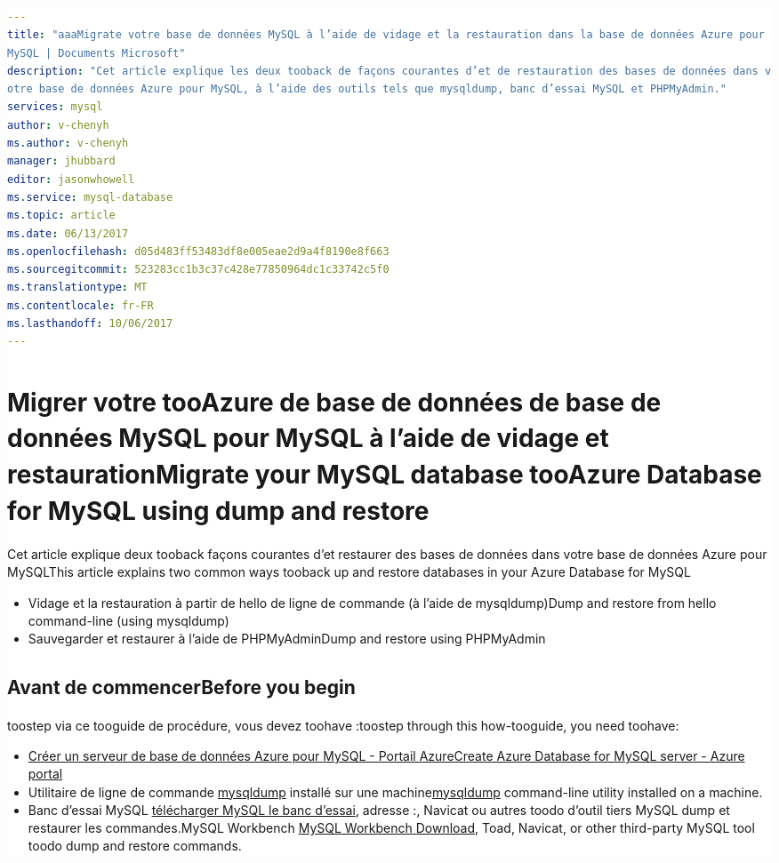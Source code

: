 ```yaml
---
title: "aaaMigrate votre base de données MySQL à l’aide de vidage et la restauration dans la base de données Azure pour MySQL | Documents Microsoft"
description: "Cet article explique les deux tooback de façons courantes d’et de restauration des bases de données dans votre base de données Azure pour MySQL, à l’aide des outils tels que mysqldump, banc d’essai MySQL et PHPMyAdmin."
services: mysql
author: v-chenyh
ms.author: v-chenyh
manager: jhubbard
editor: jasonwhowell
ms.service: mysql-database
ms.topic: article
ms.date: 06/13/2017
ms.openlocfilehash: d05d483ff53483df8e005eae2d9a4f8190e8f663
ms.sourcegitcommit: 523283cc1b3c37c428e77850964dc1c33742c5f0
ms.translationtype: MT
ms.contentlocale: fr-FR
ms.lasthandoff: 10/06/2017
---
```

# <a name="migrate-your-mysql-database-tooazure-database-for-mysql-using-dump-and-restore"></a><span data-ttu-id="9ef72-103">Migrer votre tooAzure de base de données de base de données MySQL pour MySQL à l’aide de vidage et restauration</span><span class="sxs-lookup"><span data-stu-id="9ef72-103">Migrate your MySQL database tooAzure Database for MySQL using dump and restore</span></span>
<span data-ttu-id="9ef72-104">Cet article explique deux tooback façons courantes d’et restaurer des bases de données dans votre base de données Azure pour MySQL</span><span class="sxs-lookup"><span data-stu-id="9ef72-104">This article explains two common ways tooback up and restore databases in your Azure Database for MySQL</span></span>
- <span data-ttu-id="9ef72-105">Vidage et la restauration à partir de hello de ligne de commande (à l’aide de mysqldump)</span><span class="sxs-lookup"><span data-stu-id="9ef72-105">Dump and restore from hello command-line (using mysqldump)</span></span> 
- <span data-ttu-id="9ef72-106">Sauvegarder et restaurer à l’aide de PHPMyAdmin</span><span class="sxs-lookup"><span data-stu-id="9ef72-106">Dump and restore using PHPMyAdmin</span></span> 

## <a name="before-you-begin"></a><span data-ttu-id="9ef72-107">Avant de commencer</span><span class="sxs-lookup"><span data-stu-id="9ef72-107">Before you begin</span></span>
<span data-ttu-id="9ef72-108">toostep via ce tooguide de procédure, vous devez toohave :</span><span class="sxs-lookup"><span data-stu-id="9ef72-108">toostep through this how-tooguide, you need toohave:</span></span>
- [<span data-ttu-id="9ef72-109">Créer un serveur de base de données Azure pour MySQL - Portail Azure</span><span class="sxs-lookup"><span data-stu-id="9ef72-109">Create Azure Database for MySQL server - Azure portal</span></span>](quickstart-create-mysql-server-database-using-azure-portal.md)
- <span data-ttu-id="9ef72-110">Utilitaire de ligne de commande [mysqldump](https://dev.mysql.com/doc/refman/5.7/en/mysqldump.html) installé sur une machine</span><span class="sxs-lookup"><span data-stu-id="9ef72-110">[mysqldump](https://dev.mysql.com/doc/refman/5.7/en/mysqldump.html) command-line utility installed on a machine.</span></span>
- <span data-ttu-id="9ef72-111">Banc d’essai MySQL [télécharger MySQL le banc d’essai](https://dev.mysql.com/downloads/workbench/), adresse :, Navicat ou autres toodo d’outil tiers MySQL dump et restaurer les commandes.</span><span class="sxs-lookup"><span data-stu-id="9ef72-111">MySQL Workbench [MySQL Workbench Download](https://dev.mysql.com/downloads/workbench/), Toad, Navicat, or other third-party MySQL tool toodo dump and restore commands.</span></span>
